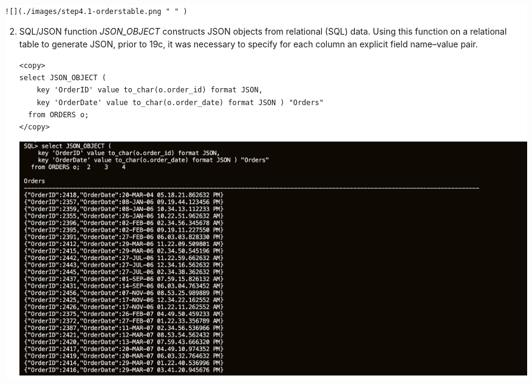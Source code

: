     ![](./images/step4.1-orderstable.png " " )

2.  SQL/JSON function *JSON\_OBJECT* constructs JSON objects from relational (SQL) data. Using this function on a relational table to generate JSON, prior to 19c, it was necessary to specify for each column an explicit field name–value pair.

    ````
    <copy>
    select JSON_OBJECT (
        key 'OrderID' value to_char(o.order_id) format JSON,
        key 'OrderDate' value to_char(o.order_date) format JSON ) "Orders"
      from ORDERS o;
    </copy>
    ````

    ![](./images/step4.2-orderstable.png " " )
